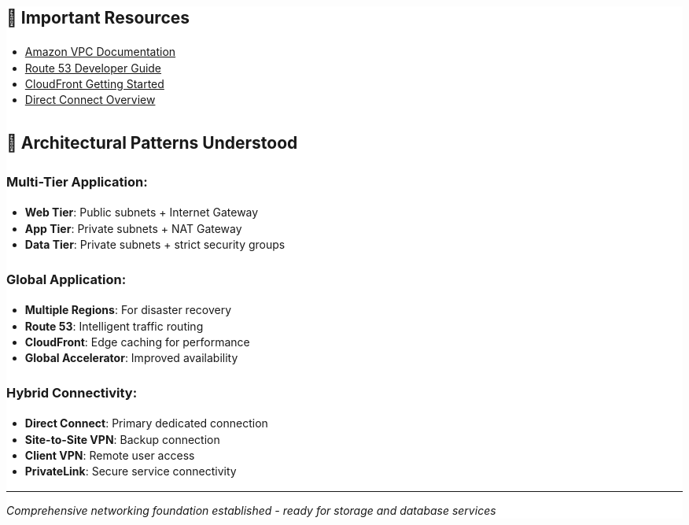 ## 🔗 Important Resources
- [Amazon VPC Documentation](https://aws.amazon.com/vpc/)
- [Route 53 Developer Guide](https://docs.aws.amazon.com/Route53/)
- [CloudFront Getting Started](https://aws.amazon.com/cloudfront/getting-started/)
- [Direct Connect Overview](https://aws.amazon.com/directconnect/)

## 🚀 Architectural Patterns Understood

### Multi-Tier Application:
- **Web Tier**: Public subnets + Internet Gateway
- **App Tier**: Private subnets + NAT Gateway
- **Data Tier**: Private subnets + strict security groups

### Global Application:
- **Multiple Regions**: For disaster recovery
- **Route 53**: Intelligent traffic routing
- **CloudFront**: Edge caching for performance
- **Global Accelerator**: Improved availability

### Hybrid Connectivity:
- **Direct Connect**: Primary dedicated connection
- **Site-to-Site VPN**: Backup connection
- **Client VPN**: Remote user access
- **PrivateLink**: Secure service connectivity

---

*Comprehensive networking foundation established - ready for storage and database services*